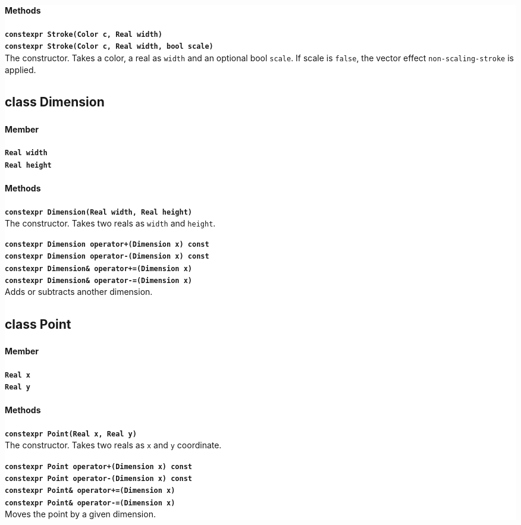 #### Methods
**`constexpr Stroke(Color c, Real width)`**  
**`constexpr Stroke(Color c, Real width, bool scale)`**  
The constructor.
Takes a color, a real as `width` and an optional bool `scale`.
If scale is `false`, the vector effect `non-scaling-stroke` is applied.


## class Dimension
#### Member
**`Real width`**  
**`Real height`**  

#### Methods
**`constexpr Dimension(Real width, Real height)`**  
The constructor.
Takes two reals as `width` and `height`.

**`constexpr Dimension operator+(Dimension x) const`**  
**`constexpr Dimension operator-(Dimension x) const`**  
**`constexpr Dimension& operator+=(Dimension x)`**  
**`constexpr Dimension& operator-=(Dimension x)`**  
Adds or subtracts another dimension.

## class Point
#### Member
**`Real x`**  
**`Real y`**  

#### Methods
**`constexpr Point(Real x, Real y)`**  
The constructor.
Takes two reals as `x` and `y` coordinate.

**`constexpr Point operator+(Dimension x) const`**  
**`constexpr Point operator-(Dimension x) const`**  
**`constexpr Point& operator+=(Dimension x)`**  
**`constexpr Point& operator-=(Dimension x)`**  
Moves the point by a given dimension.
